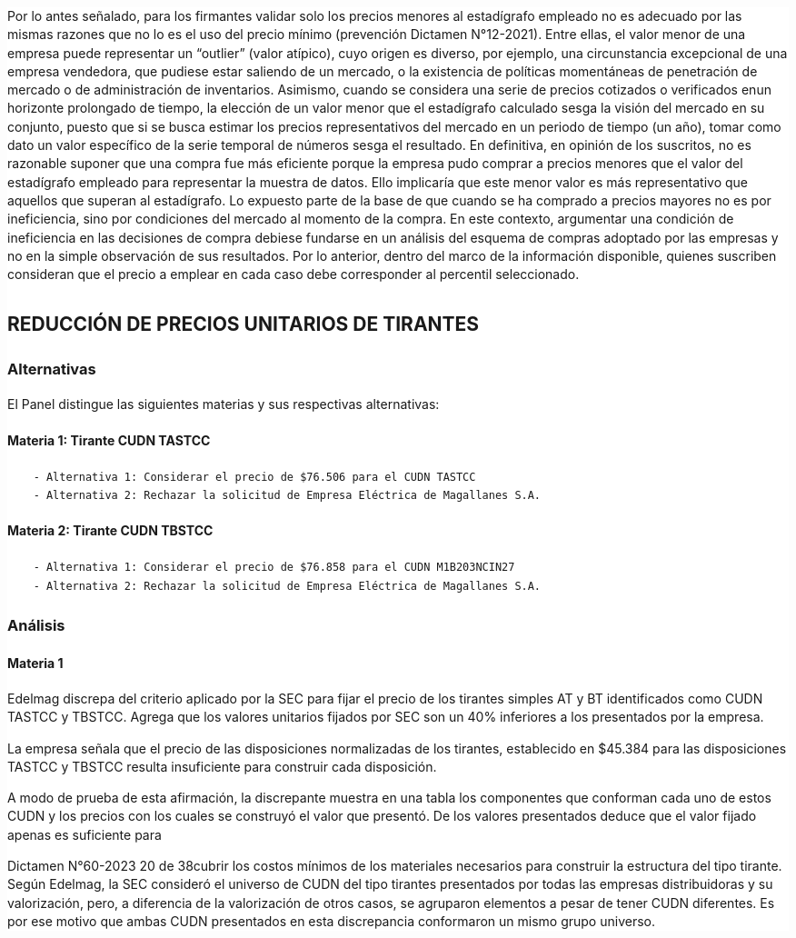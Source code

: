 Por lo antes señalado, para los firmantes validar solo los precios menores al estadígrafo empleado no es adecuado por las mismas razones que no lo es el uso del precio mínimo (prevención Dictamen N°12-2021). Entre ellas, el valor menor de una empresa puede representar un “outlier” (valor atípico), cuyo origen es diverso, por ejemplo, una circunstancia excepcional de una empresa vendedora, que pudiese estar saliendo de un mercado, o la existencia de políticas momentáneas de penetración de mercado o de administración de inventarios. Asimismo, cuando se considera una serie de precios cotizados o verificados enun horizonte prolongado de tiempo, la elección de un valor menor que el estadígrafo calculado sesga la visión del mercado en su conjunto, puesto que si se busca estimar los precios representativos del mercado en un periodo de tiempo (un año), tomar como dato un valor específico de la serie temporal de números sesga el resultado. En definitiva, en opinión de los suscritos, no es razonable suponer que una compra fue más eficiente porque la empresa pudo comprar a precios menores que el valor del estadígrafo empleado para representar la muestra de datos. Ello implicaría que este menor valor es más representativo que aquellos que superan al estadígrafo. Lo expuesto parte de la base de que cuando se ha comprado a precios mayores no es por ineficiencia, sino por condiciones del mercado al momento de la compra. En este contexto, argumentar una condición de ineficiencia en las decisiones de compra debiese fundarse en un análisis del esquema de compras adoptado por las empresas y no en la simple observación de sus resultados. Por lo anterior, dentro del marco de la información disponible, quienes suscriben consideran que el precio a emplear en cada caso debe corresponder al percentil seleccionado.

## REDUCCIÓN DE PRECIOS UNITARIOS DE TIRANTES

### Alternativas

El Panel distingue las siguientes materias y sus respectivas alternativas:

#### Materia 1: Tirante CUDN TASTCC

        - Alternativa 1: Considerar el precio de $76.506 para el CUDN TASTCC
        - Alternativa 2: Rechazar la solicitud de Empresa Eléctrica de Magallanes S.A.

#### Materia 2: Tirante CUDN TBSTCC

        - Alternativa 1: Considerar el precio de $76.858 para el CUDN M1B203NCIN27
        - Alternativa 2: Rechazar la solicitud de Empresa Eléctrica de Magallanes S.A.

### Análisis

#### Materia 1

Edelmag discrepa del criterio aplicado por la SEC para fijar el precio de los tirantes simples AT y BT identificados como CUDN TASTCC y TBSTCC. Agrega que los valores unitarios fijados por SEC son un 40% inferiores a los presentados por la empresa.

La empresa señala que el precio de las disposiciones normalizadas de los tirantes, establecido en $45.384 para las disposiciones TASTCC y TBSTCC resulta insuficiente para construir cada disposición.

A modo de prueba de esta afirmación, la discrepante muestra en una tabla los componentes que conforman cada uno de estos CUDN y los precios con los cuales se construyó el valor que presentó. De los valores presentados deduce que el valor fijado apenas es suficiente para

Dictamen N°60-2023 20 de 38cubrir los costos mínimos de los materiales necesarios para construir la estructura del tipo tirante. Según Edelmag, la SEC consideró el universo de CUDN del tipo tirantes presentados por todas las empresas distribuidoras y su valorización, pero, a diferencia de la valorización de otros casos, se agruparon elementos a pesar de tener CUDN diferentes. Es por ese motivo que ambas CUDN presentados en esta discrepancia conformaron un mismo grupo universo.
